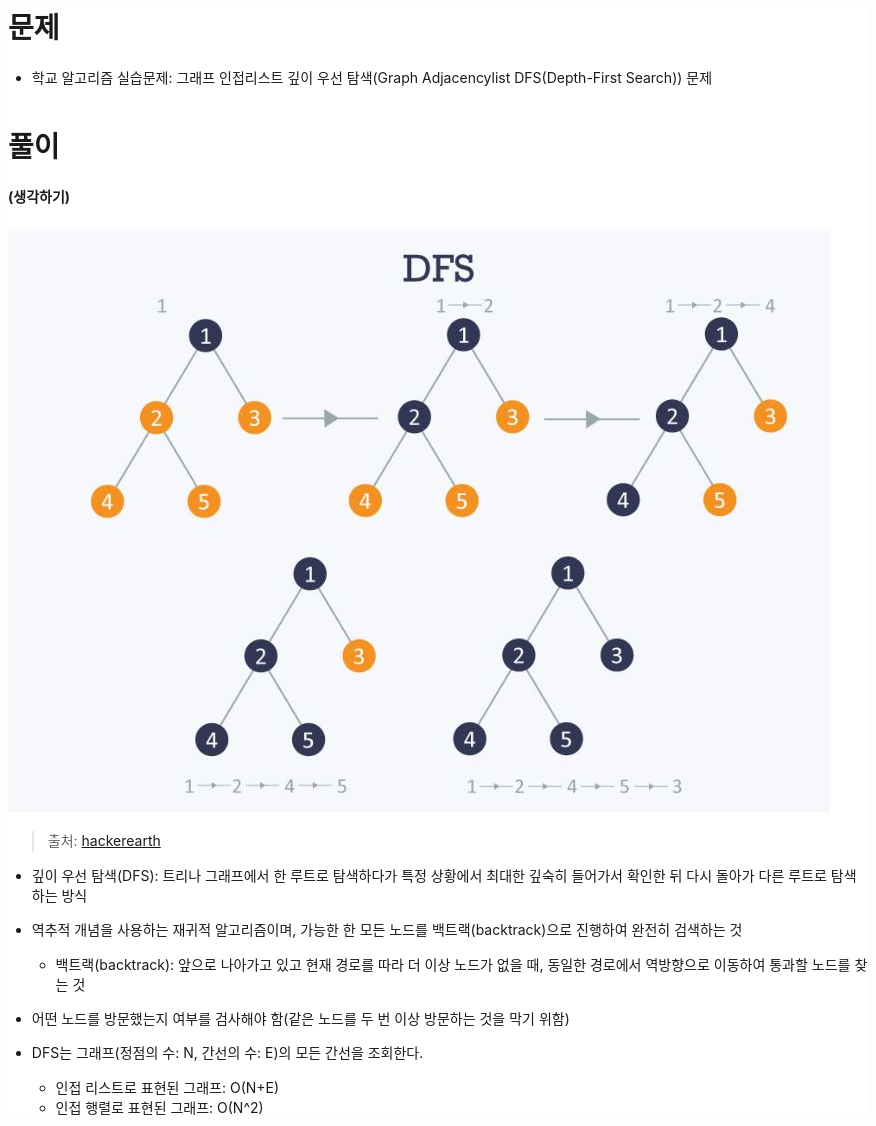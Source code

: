 # 문제

- 학교 알고리즘 실습문제: 그래프 인접리스트 깊이 우선 탐색(Graph Adjacencylist DFS(Depth-First Search)) 문제

# 풀이

#### (생각하기)

![img](image/img4.JPG)

> 출처: [hackerearth](https://www.hackerearth.com/practice/algorithms/graphs/depth-first-search/tutorial/)

- 깊이 우선 탐색(DFS): 트리나 그래프에서 한 루트로 탐색하다가 특정 상황에서 최대한 깊숙히 들어가서 확인한 뒤 다시 돌아가 다른 루트로 탐색하는 방식

- 역추적 개념을 사용하는 재귀적 알고리즘이며, 가능한 한 모든 노드를 백트랙(backtrack)으로 진행하여 완전히 검색하는 것

  - 백트랙(backtrack): 앞으로 나아가고 있고 현재 경로를 따라 더 이상 노드가 없을 때, 동일한 경로에서 역방향으로 이동하여 통과할 노드를 찾는 것

- 어떤 노드를 방문했는지 여부를 검사해야 함(같은 노드를 두 번 이상 방문하는 것을 막기 위함)
- DFS는 그래프(정점의 수: N, 간선의 수: E)의 모든 간선을 조회한다.
  - 인접 리스트로 표현된 그래프: O(N+E)
  - 인접 행렬로 표현된 그래프: O(N^2)
